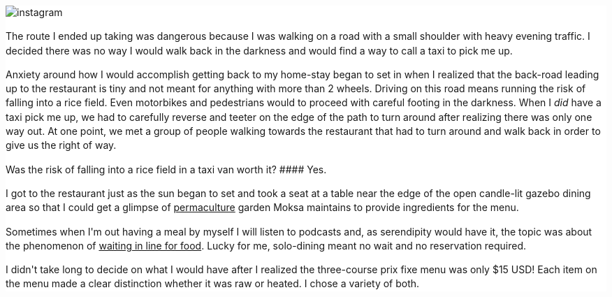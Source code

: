![instagram](https://www.instagram.com/p/BYCeeVYAH34)

The route I ended up taking was dangerous because I was walking on a road with a small shoulder with heavy evening traffic. I decided there was no way I would walk back in the darkness and would find a way to call a taxi to pick me up.

Anxiety around how I would accomplish getting back to my home-stay began to set in when I realized that the back-road leading up to the restaurant is tiny and not meant for anything with more than 2 wheels. Driving on this road means running the risk of falling into a rice field. Even motorbikes and pedestrians would to proceed with careful footing in the darkness. When I _did_ have a taxi pick me up, we had to carefully reverse and teeter on the edge of the path to turn around after realizing there was only one way out. At one point, we met a group of people walking towards the restaurant that had to turn around and walk back in order to give us the right of way.

Was the risk of falling into a rice field in a taxi van worth it? #### Yes.

I got to the restaurant just as the sun began to set and took a seat at a table near the edge of the open candle-lit gazebo dining area so that I could get a glimpse of [permaculture](https://en.wikipedia.org/wiki/Permaculture) garden Moksa maintains to provide ingredients for the menu.

Sometimes when I'm out having a meal by myself I will listen to podcasts and, as serendipity would have it, the topic was about the phenomenon of [waiting in line for food](http://freakonomics.com/podcast/what-are-you-waiting-for/). Lucky for me, solo-dining meant no wait and no reservation required.

I didn't take long to decide on what I would have after I realized the three-course prix fixe menu was only \$15 USD! Each item on the menu made a clear distinction whether it was raw or heated. I chose a variety of both.
